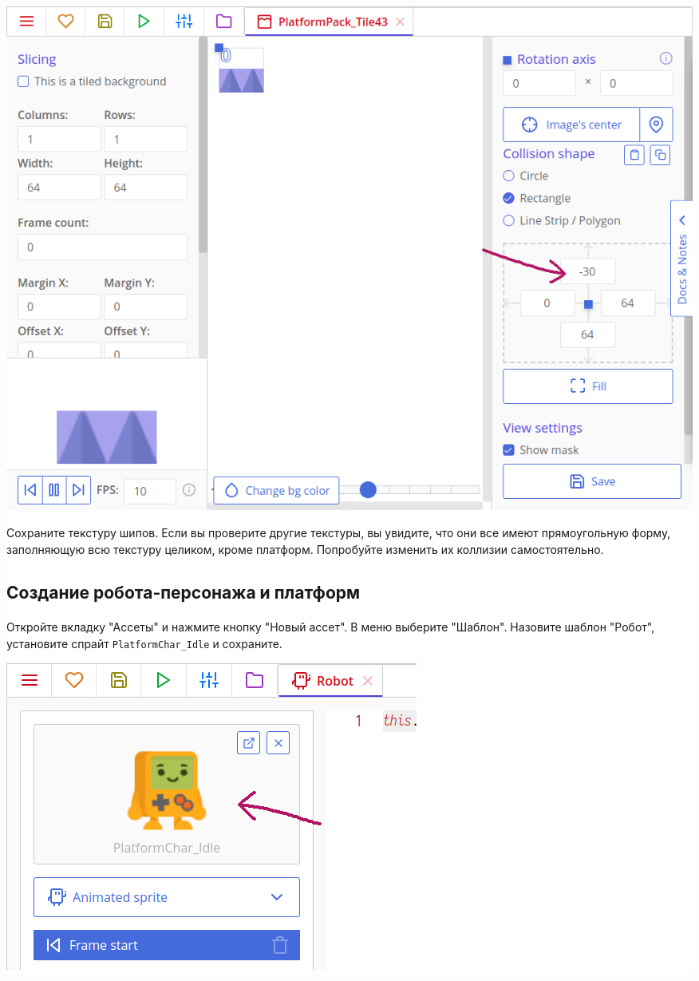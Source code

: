 ![Редактирование шипов](../../images/tutorials/tutPlatformer_08.png)

Сохраните текстуру шипов. Если вы проверите другие текстуры, вы увидите, что они все имеют прямоугольную форму, заполняющую всю текстуру целиком, кроме платформ. Попробуйте изменить их коллизии самостоятельно.

## Создание робота-персонажа и платформ

Откройте вкладку "Ассеты" и нажмите кнопку "Новый ассет". В меню выберите "Шаблон". Назовите шаблон "Робот", установите спрайт `PlatformChar_Idle` и сохраните.

![Редактирование шаблона](../../images/tutorials/tutPlatformer_09.png)
